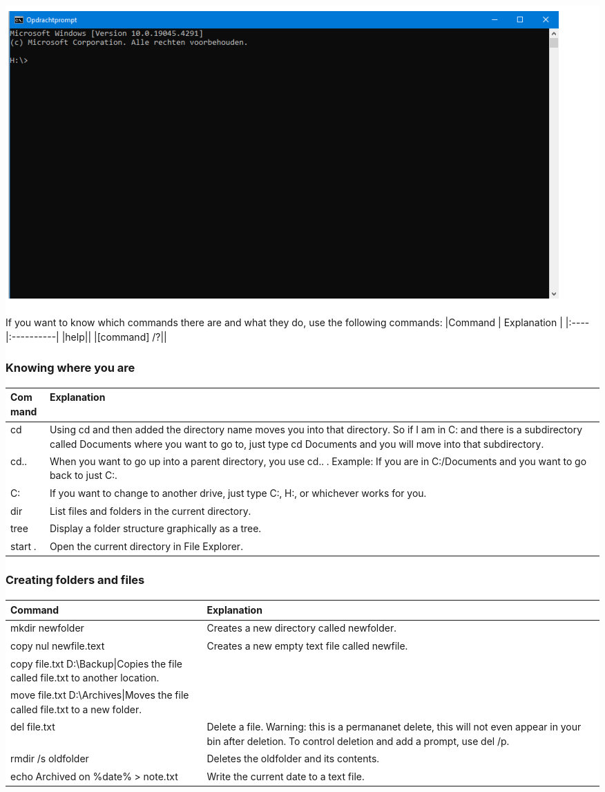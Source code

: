 ![cmd opened](https://github.com/Lotte-W/Bits-and-Bots-study-group/blob/main/2025/Command-Line%20Interface/cli_guide_images/cmd_opened.png)

If you want to know which commands there are and what they do, use the following commands:
|Command | Explanation |
|:----|:----------|
|help||
|[command] /?|| 

### Knowing where you are
|Command | Explanation |
|:---|:-----------|
|cd|Using cd and then added the directory name moves you into that directory. So if I am in C: and there is a subdirectory called Documents where you want to go to, just type cd Documents and you will move into that subdirectory.|
|cd..|When you want to go up into a parent directory, you use cd.. . Example: If you are in C:/Documents and you want to go back to just C:.| 
|C:|If you want to change to another drive, just type C:, H:, or whichever works for you.|
|dir|List files and folders in the current directory.|
|tree|Display a folder structure graphically as a tree.|
|start .|Open the current directory in File Explorer.|

### Creating folders and files
|Command | Explanation |
|:---|:-----------|
|mkdir newfolder|Creates a new directory called newfolder.|
|copy nul newfile.text|Creates a new empty text file called newfile.| 
|copy file.txt D:\Backup\|Copies the file called file.txt to another location.|
|move file.txt D:\Archives\|Moves the file called file.txt to a new folder.|
|del file.txt|Delete a file. Warning: this is a permananet delete, this will not even appear in your bin after deletion. To control deletion and add a prompt, use del /p.|
|rmdir /s oldfolder|Deletes the oldfolder and its contents.|
|echo Archived on %date% > note.txt|Write the current date to a text file.|
